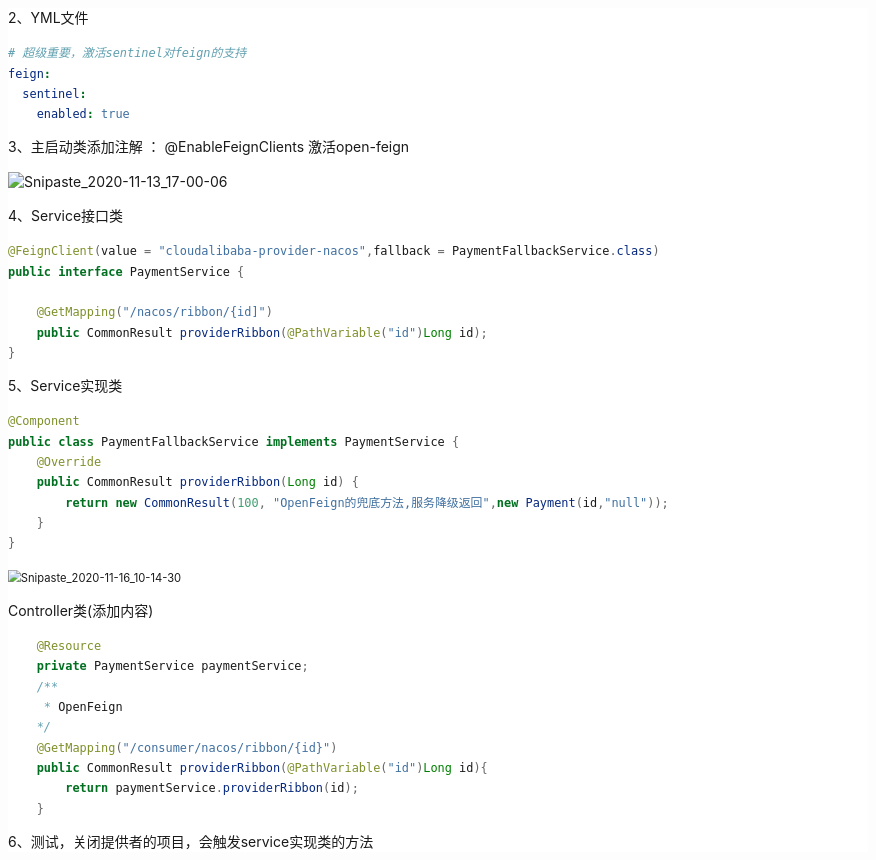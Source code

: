 2、YML文件

```yml
# 超级重要，激活sentinel对feign的支持
feign:
  sentinel:
    enabled: true
```

3、主启动类添加注解 ： @EnableFeignClients  激活open-feign

![Snipaste_2020-11-13_17-00-06](D:\JavaStudy\JavaEE\SpringCloud\images\Snipaste_2020-11-13_17-00-06.png)

4、Service接口类

```java
@FeignClient(value = "cloudalibaba-provider-nacos",fallback = PaymentFallbackService.class)
public interface PaymentService {

    @GetMapping("/nacos/ribbon/{id]")
    public CommonResult providerRibbon(@PathVariable("id")Long id);
}
```

5、Service实现类

```java
@Component
public class PaymentFallbackService implements PaymentService {
    @Override
    public CommonResult providerRibbon(Long id) {
        return new CommonResult(100, "OpenFeign的兜底方法,服务降级返回",new Payment(id,"null"));
    }
}

```

<img src="D:\JavaStudy\JavaEE\SpringCloud\images\Snipaste_2020-11-16_10-14-30.png" alt="Snipaste_2020-11-16_10-14-30" style="zoom: 80%;" />

Controller类(添加内容)

```java
    @Resource
    private PaymentService paymentService;
	/**
     * OpenFeign
    */
    @GetMapping("/consumer/nacos/ribbon/{id}")
    public CommonResult providerRibbon(@PathVariable("id")Long id){
        return paymentService.providerRibbon(id);
    }
```



6、测试，关闭提供者的项目，会触发service实现类的方法

